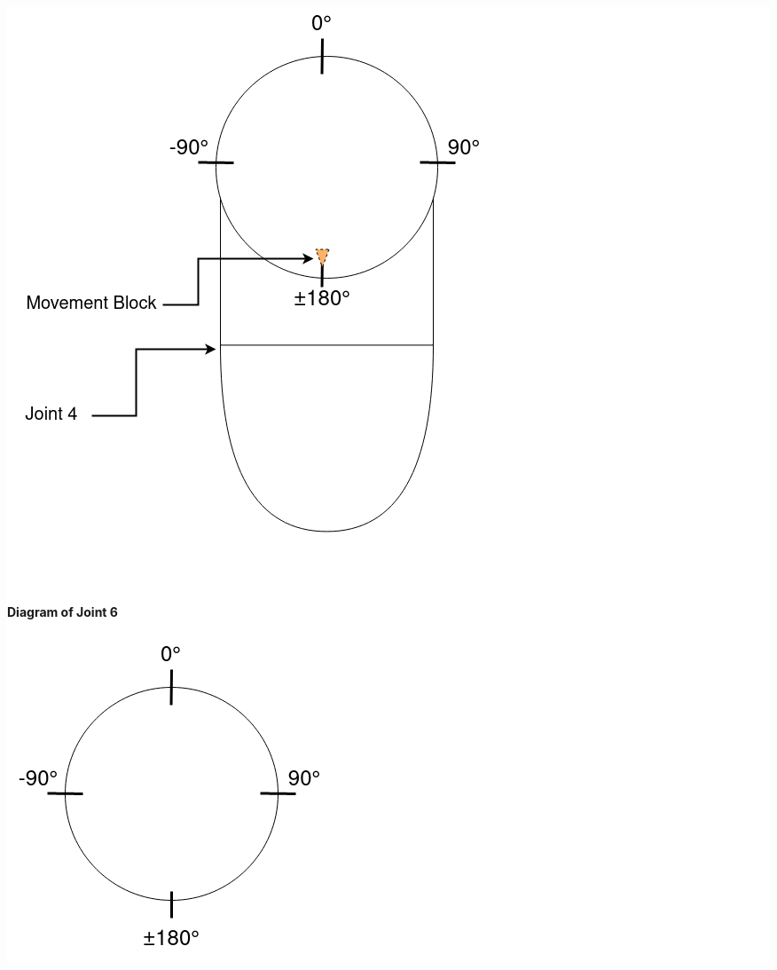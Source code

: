 ![Joint 5 Diagram](https://github.com/vcuse/elefante/blob/main/Images/Joint%205.png)

#### Diagram of Joint 6
![Joint 6 Diagram](https://github.com/vcuse/elefante/blob/main/Images/Joint%206.png)
